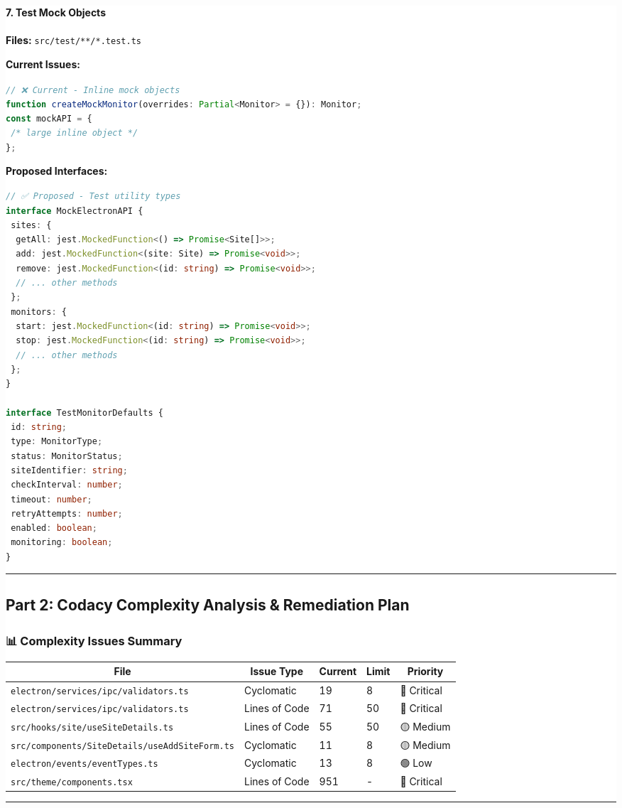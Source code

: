 #### 7. Test Mock Objects

**Files:** `src/test/**/*.test.ts`

**Current Issues:**

```typescript
// ❌ Current - Inline mock objects
function createMockMonitor(overrides: Partial<Monitor> = {}): Monitor;
const mockAPI = {
 /* large inline object */
};
```

**Proposed Interfaces:**

```typescript
// ✅ Proposed - Test utility types
interface MockElectronAPI {
 sites: {
  getAll: jest.MockedFunction<() => Promise<Site[]>>;
  add: jest.MockedFunction<(site: Site) => Promise<void>>;
  remove: jest.MockedFunction<(id: string) => Promise<void>>;
  // ... other methods
 };
 monitors: {
  start: jest.MockedFunction<(id: string) => Promise<void>>;
  stop: jest.MockedFunction<(id: string) => Promise<void>>;
  // ... other methods
 };
}

interface TestMonitorDefaults {
 id: string;
 type: MonitorType;
 status: MonitorStatus;
 siteIdentifier: string;
 checkInterval: number;
 timeout: number;
 retryAttempts: number;
 enabled: boolean;
 monitoring: boolean;
}
```

---

## Part 2: Codacy Complexity Analysis & Remediation Plan

### 📊 **Complexity Issues Summary**

| **File**                                       | **Issue Type** | **Current** | **Limit** | **Priority** |
| ---------------------------------------------- | -------------- | ----------- | --------- | ------------ |
| `electron/services/ipc/validators.ts`          | Cyclomatic     | 19          | 8         | 🔴 Critical  |
| `electron/services/ipc/validators.ts`          | Lines of Code  | 71          | 50        | 🔴 Critical  |
| `src/hooks/site/useSiteDetails.ts`             | Lines of Code  | 55          | 50        | 🟡 Medium    |
| `src/components/SiteDetails/useAddSiteForm.ts` | Cyclomatic     | 11          | 8         | 🟡 Medium    |
| `electron/events/eventTypes.ts`                | Cyclomatic     | 13          | 8         | 🟢 Low       |
| `src/theme/components.tsx`                     | Lines of Code  | 951         | -         | 🔴 Critical  |

---